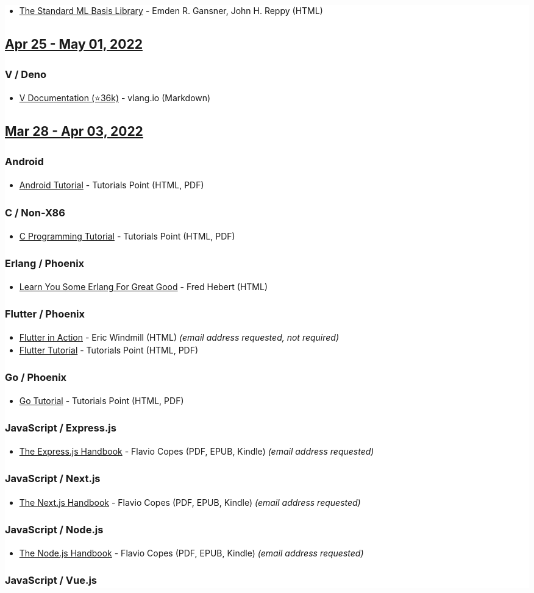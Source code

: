 *   [The Standard ML Basis Library](https://smlfamily.github.io/Basis/index.html) - Emden R. Gansner, John H. Reppy (HTML)

## [Apr 25 - May 01, 2022](/content/2022/17/README.md)

### V / Deno

*   [V Documentation (⭐36k)](https://github.com/vlang/v/blob/HEAD/doc/docs.md) - vlang.io (Markdown)

## [Mar 28 - Apr 03, 2022](/content/2022/13/README.md)

### Android

*   [Android Tutorial](http://www.tutorialspoint.com/android/) - Tutorials Point (HTML, PDF)

### C / Non-X86

*   [C Programming Tutorial](https://www.tutorialspoint.com/cprogramming/) - Tutorials Point (HTML, PDF)

### Erlang / Phoenix

*   [Learn You Some Erlang For Great Good](http://learnyousomeerlang.com) - Fred Hebert (HTML)

### Flutter / Phoenix

*   [Flutter in Action](https://livebook.manning.com/book/flutter-in-action/) - Eric Windmill (HTML) *(email address requested, not required)*
*   [Flutter Tutorial](https://www.tutorialspoint.com/flutter/) - Tutorials Point (HTML, PDF)

### Go / Phoenix

*   [Go Tutorial](http://www.tutorialspoint.com/go/) - Tutorials Point (HTML, PDF)

### JavaScript / Express.js

*   [The Express.js Handbook](https://flaviocopes.com/page/express-handbook/) - Flavio Copes (PDF, EPUB, Kindle) *(email address requested)*

### JavaScript / Next.js

*   [The Next.js Handbook](https://flaviocopes.com/page/nextjs-handbook/) - Flavio Copes (PDF, EPUB, Kindle) *(email address requested)*

### JavaScript / Node.js

*   [The Node.js Handbook](https://flaviocopes.com/page/node-handbook/) - Flavio Copes (PDF, EPUB, Kindle) *(email address requested)*

### JavaScript / Vue.js
